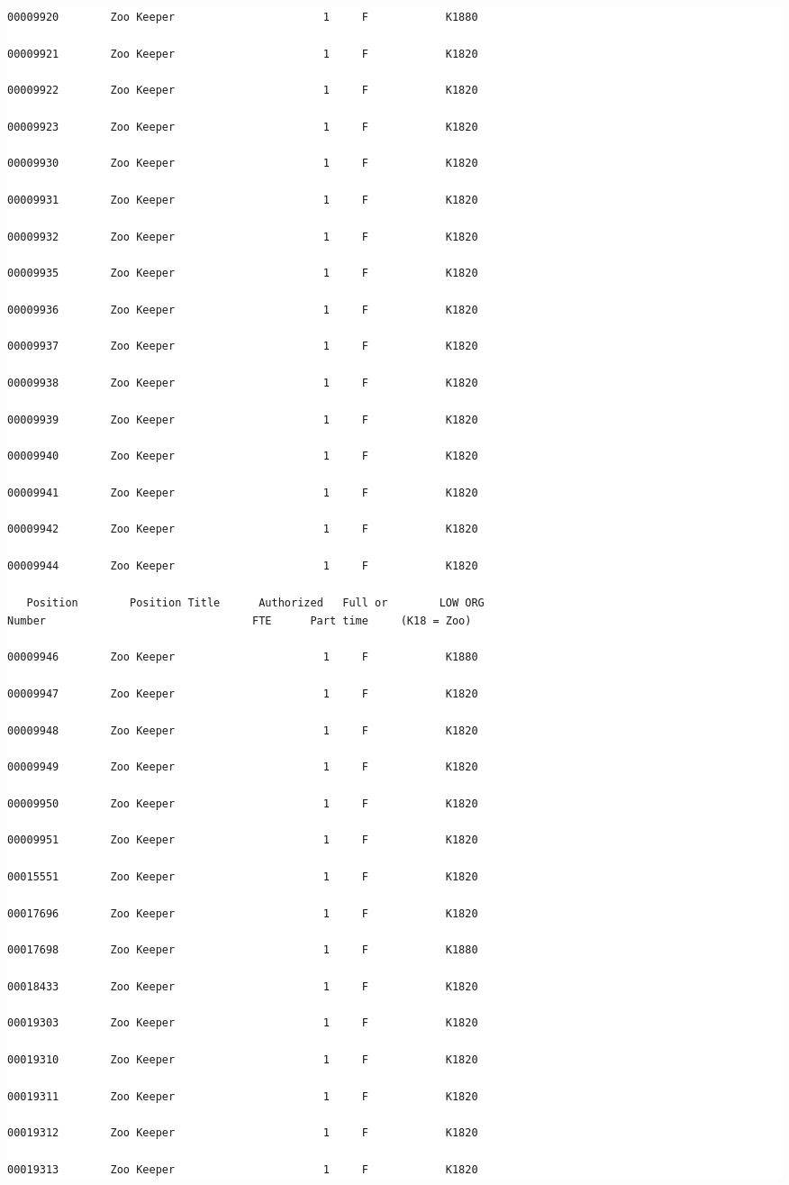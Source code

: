     00009920        Zoo Keeper                       1     F            K1880  
  
    00009921        Zoo Keeper                       1     F            K1820  
  
    00009922        Zoo Keeper                       1     F            K1820  
  
    00009923        Zoo Keeper                       1     F            K1820  
  
    00009930        Zoo Keeper                       1     F            K1820  
  
    00009931        Zoo Keeper                       1     F            K1820  
  
    00009932        Zoo Keeper                       1     F            K1820  
  
    00009935        Zoo Keeper                       1     F            K1820  
  
    00009936        Zoo Keeper                       1     F            K1820  
  
    00009937        Zoo Keeper                       1     F            K1820  
  
    00009938        Zoo Keeper                       1     F            K1820  
  
    00009939        Zoo Keeper                       1     F            K1820  
  
    00009940        Zoo Keeper                       1     F            K1820  
  
    00009941        Zoo Keeper                       1     F            K1820  
  
    00009942        Zoo Keeper                       1     F            K1820  
  
    00009944        Zoo Keeper                       1     F            K1820  
  
       Position        Position Title      Authorized   Full or        LOW ORG  
    Number                                FTE      Part time     (K18 = Zoo)  
  
    00009946        Zoo Keeper                       1     F            K1880  
  
    00009947        Zoo Keeper                       1     F            K1820  
  
    00009948        Zoo Keeper                       1     F            K1820  
  
    00009949        Zoo Keeper                       1     F            K1820  
  
    00009950        Zoo Keeper                       1     F            K1820  
  
    00009951        Zoo Keeper                       1     F            K1820  
  
    00015551        Zoo Keeper                       1     F            K1820  
  
    00017696        Zoo Keeper                       1     F            K1820  
  
    00017698        Zoo Keeper                       1     F            K1880  
  
    00018433        Zoo Keeper                       1     F            K1820  
  
    00019303        Zoo Keeper                       1     F            K1820  
  
    00019310        Zoo Keeper                       1     F            K1820  
  
    00019311        Zoo Keeper                       1     F            K1820  
  
    00019312        Zoo Keeper                       1     F            K1820  
  
    00019313        Zoo Keeper                       1     F            K1820  
  